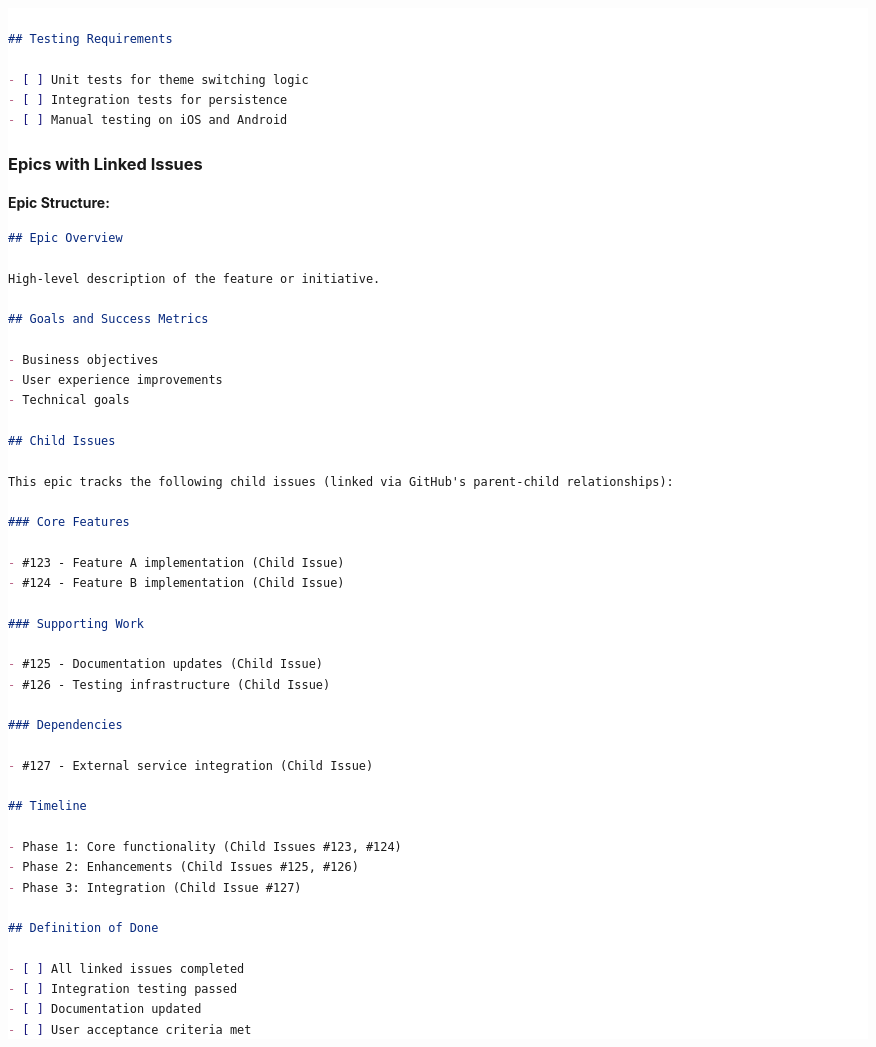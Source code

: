 ```markdown

## Testing Requirements

- [ ] Unit tests for theme switching logic
- [ ] Integration tests for persistence
- [ ] Manual testing on iOS and Android
```

### Epics with Linked Issues

**Epic Structure:**

```markdown
## Epic Overview

High-level description of the feature or initiative.

## Goals and Success Metrics

- Business objectives
- User experience improvements
- Technical goals

## Child Issues

This epic tracks the following child issues (linked via GitHub's parent-child relationships):

### Core Features

- #123 - Feature A implementation (Child Issue)
- #124 - Feature B implementation (Child Issue)

### Supporting Work

- #125 - Documentation updates (Child Issue)
- #126 - Testing infrastructure (Child Issue)

### Dependencies

- #127 - External service integration (Child Issue)

## Timeline

- Phase 1: Core functionality (Child Issues #123, #124)
- Phase 2: Enhancements (Child Issues #125, #126)
- Phase 3: Integration (Child Issue #127)

## Definition of Done

- [ ] All linked issues completed
- [ ] Integration testing passed
- [ ] Documentation updated
- [ ] User acceptance criteria met
```
